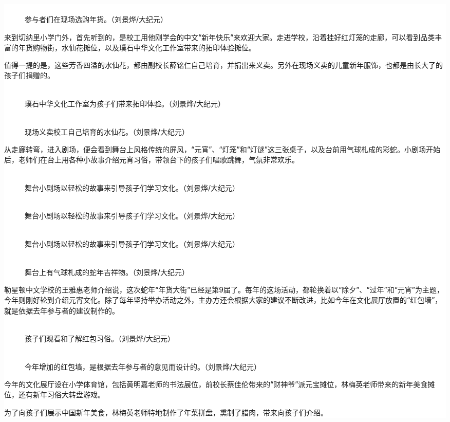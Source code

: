 <figure id="attachment_14424957" aria-describedby="caption-attachment-14424957" style="width: 600px" class="wp-caption aligncenter"><a target="_blank" href="https://i.epochtimes.com/assets/uploads/2025/01/id14424957-DSC00234.jpg"><img decoding="async" class="size-large wp-image-14424957" src="https://i.epochtimes.com/assets/uploads/2025/01/id14424957-DSC00234-600x400.jpg" alt="" width="600" b="400" /></a><figcaption id="caption-attachment-14424957" class="wp-caption-text">参与者们在现场选购年货。（刘景烨/大纪元）</figcaption></figure>
<p style="font-weight: 400;">来到切纳里小学门外，首先听到的，是校工用他刚学会的中文“新年快乐”来欢迎大家。走进学校，沿着挂好红灯笼的走廊，可以看到品类丰富的年货购物街，水仙花摊位，以及璞石中华文化工作室带来的拓印体验摊位。</p>
<p style="font-weight: 400;">值得一提的是，这些芳香四溢的水仙花，都由副校长薛铭仁自己培育，并捐出来义卖。另外在现场义卖的儿童新年服饰，也都是由长大了的孩子们捐赠的。</p>
<figure id="attachment_14424964" aria-describedby="caption-attachment-14424964" style="width: 600px" class="wp-caption aligncenter"><a target="_blank" href="https://i.epochtimes.com/assets/uploads/2025/01/id14424964-DSC00336.jpg"><img decoding="async" class="size-large wp-image-14424964" src="https://i.epochtimes.com/assets/uploads/2025/01/id14424964-DSC00336-600x400.jpg" alt="" width="600" b="400" /></a><figcaption id="caption-attachment-14424964" class="wp-caption-text">璞石中华文化工作室为孩子们带来拓印体验。（刘景烨/大纪元）</figcaption></figure>
<figure id="attachment_14424955" aria-describedby="caption-attachment-14424955" style="width: 600px" class="wp-caption aligncenter"><a target="_blank" href="https://i.epochtimes.com/assets/uploads/2025/01/id14424955-DSC00230.jpg"><img decoding="async" class="size-large wp-image-14424955" src="https://i.epochtimes.com/assets/uploads/2025/01/id14424955-DSC00230-600x400.jpg" alt="" width="600" b="400" /></a><figcaption id="caption-attachment-14424955" class="wp-caption-text">现场义卖校工自己培育的水仙花。（刘景烨/大纪元）</figcaption></figure>
<p style="font-weight: 400;">从走廊转弯，进入剧场，便会看到舞台上风格传统的屏风，“元宵”、“灯笼”和“灯谜”这三张桌子，以及台前用气球札成的彩蛇。小剧场开始后，老师们在台上用各种小故事介绍元宵习俗，带领台下的孩子们唱歌跳舞，气氛非常欢乐。</p>
<figure id="attachment_14424960" aria-describedby="caption-attachment-14424960" style="width: 600px" class="wp-caption aligncenter"><a target="_blank" href="https://i.epochtimes.com/assets/uploads/2025/01/id14424960-DSC00288.jpg"><img decoding="async" class="size-large wp-image-14424960" src="https://i.epochtimes.com/assets/uploads/2025/01/id14424960-DSC00288-600x400.jpg" alt="" width="600" b="400" /></a><figcaption id="caption-attachment-14424960" class="wp-caption-text">舞台小剧场以轻松的故事来引导孩子们学习文化。（刘景烨/大纪元）</figcaption></figure>
<figure id="attachment_14424961" aria-describedby="caption-attachment-14424961" style="width: 600px" class="wp-caption aligncenter"><a target="_blank" href="https://i.epochtimes.com/assets/uploads/2025/01/id14424961-DSC00292.jpg"><img decoding="async" class="size-large wp-image-14424961" src="https://i.epochtimes.com/assets/uploads/2025/01/id14424961-DSC00292-600x400.jpg" alt="" width="600" b="400" /></a><figcaption id="caption-attachment-14424961" class="wp-caption-text">舞台小剧场以轻松的故事来引导孩子们学习文化。（刘景烨/大纪元）</figcaption></figure>
<figure id="attachment_14424963" aria-describedby="caption-attachment-14424963" style="width: 600px" class="wp-caption aligncenter"><a target="_blank" href="https://i.epochtimes.com/assets/uploads/2025/01/id14424963-DSC00308.jpg"><img decoding="async" class="size-large wp-image-14424963" src="https://i.epochtimes.com/assets/uploads/2025/01/id14424963-DSC00308-600x400.jpg" alt="" width="600" b="400" /></a><figcaption id="caption-attachment-14424963" class="wp-caption-text">舞台小剧场以轻松的故事来引导孩子们学习文化。（刘景烨/大纪元）</figcaption></figure>
<figure id="attachment_14424958" aria-describedby="caption-attachment-14424958" style="width: 600px" class="wp-caption aligncenter"><a target="_blank" href="https://i.epochtimes.com/assets/uploads/2025/01/id14424958-DSC00240.jpg"><img decoding="async" class="size-large wp-image-14424958" src="https://i.epochtimes.com/assets/uploads/2025/01/id14424958-DSC00240-600x400.jpg" alt="" width="600" b="400" /></a><figcaption id="caption-attachment-14424958" class="wp-caption-text">舞台上有气球札成的蛇年吉祥物。（刘景烨/大纪元）</figcaption></figure>
<p style="font-weight: 400;">勒星顿中文学校的王雅惠老师介绍说，这次蛇年“年货大街”已经是第9届了。每年的这场活动，都轮换着以“除夕”、“过年”和“元宵”为主题，今年则刚好轮到介绍元宵文化。除了每年坚持举办活动之外，主办方还会根据大家的建议不断改进，比如今年在文化展厅放置的“红包墙”，就是依据去年参与者的建议制作的。</p>
<figure id="attachment_14424969" aria-describedby="caption-attachment-14424969" style="width: 600px" class="wp-caption aligncenter"><a target="_blank" href="https://i.epochtimes.com/assets/uploads/2025/01/id14424969-DSC00361.jpg"><img decoding="async" class="size-large wp-image-14424969" src="https://i.epochtimes.com/assets/uploads/2025/01/id14424969-DSC00361-600x400.jpg" alt="" width="600" b="400" /></a><figcaption id="caption-attachment-14424969" class="wp-caption-text">孩子们观看和了解红包习俗。（刘景烨/大纪元）</figcaption></figure>
<figure id="attachment_14424967" aria-describedby="caption-attachment-14424967" style="width: 600px" class="wp-caption aligncenter"><a target="_blank" href="https://i.epochtimes.com/assets/uploads/2025/01/id14424967-DSC00351.jpg"><img decoding="async" class="size-large wp-image-14424967" src="https://i.epochtimes.com/assets/uploads/2025/01/id14424967-DSC00351-600x400.jpg" alt="" width="600" b="400" /></a><figcaption id="caption-attachment-14424967" class="wp-caption-text">今年增加的红包墙，是根据去年参与者的意见而设计的。（刘景烨/大纪元）</figcaption></figure>
<p style="font-weight: 400;">今年的文化展厅设在小学体育馆，包括黄明嘉老师的书法展位，前校长蔡佳伦带来的“财神爷”派元宝摊位，林梅英老师带来的新年美食摊位，还有新年习俗大转盘游戏。</p>
<p style="font-weight: 400;">为了向孩子们展示中国新年美食，林梅英老师特地制作了年菜拼盘，熏制了腊肉，带来向孩子们介绍。</p>